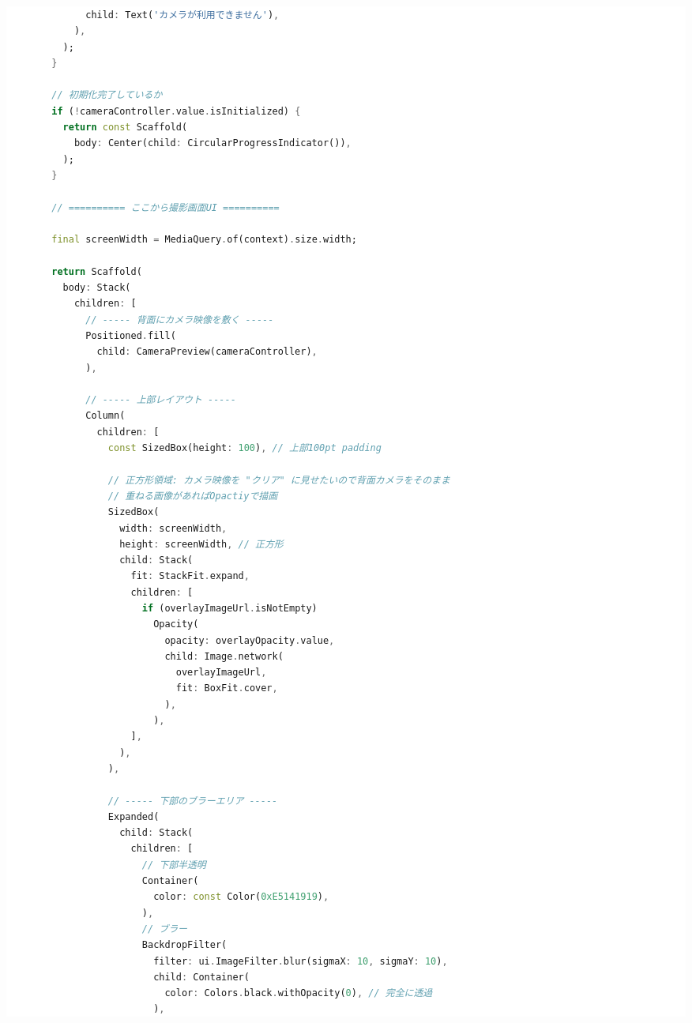 ```dart
              child: Text('カメラが利用できません'),
            ),
          );
        }

        // 初期化完了しているか
        if (!cameraController.value.isInitialized) {
          return const Scaffold(
            body: Center(child: CircularProgressIndicator()),
          );
        }

        // ========== ここから撮影画面UI ==========

        final screenWidth = MediaQuery.of(context).size.width;

        return Scaffold(
          body: Stack(
            children: [
              // ----- 背面にカメラ映像を敷く -----
              Positioned.fill(
                child: CameraPreview(cameraController),
              ),

              // ----- 上部レイアウト -----
              Column(
                children: [
                  const SizedBox(height: 100), // 上部100pt padding

                  // 正方形領域: カメラ映像を "クリア" に見せたいので背面カメラをそのまま
                  // 重ねる画像があればOpactiyで描画
                  SizedBox(
                    width: screenWidth,
                    height: screenWidth, // 正方形
                    child: Stack(
                      fit: StackFit.expand,
                      children: [
                        if (overlayImageUrl.isNotEmpty)
                          Opacity(
                            opacity: overlayOpacity.value,
                            child: Image.network(
                              overlayImageUrl,
                              fit: BoxFit.cover,
                            ),
                          ),
                      ],
                    ),
                  ),

                  // ----- 下部のブラーエリア -----
                  Expanded(
                    child: Stack(
                      children: [
                        // 下部半透明
                        Container(
                          color: const Color(0xE5141919), 
                        ),
                        // ブラー
                        BackdropFilter(
                          filter: ui.ImageFilter.blur(sigmaX: 10, sigmaY: 10),
                          child: Container(
                            color: Colors.black.withOpacity(0), // 完全に透過
                          ),
```